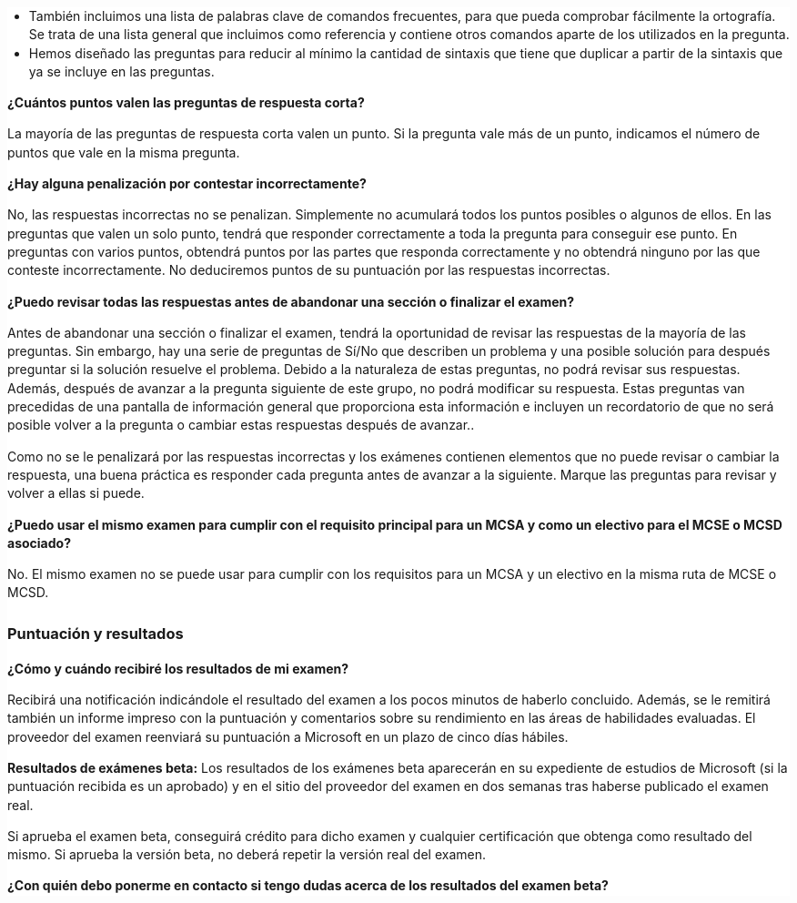 - También incluimos una lista de palabras clave de comandos frecuentes, para que pueda comprobar fácilmente la ortografía. Se trata de una lista general que incluimos como referencia y contiene otros comandos aparte de los utilizados en la pregunta.
- Hemos diseñado las preguntas para reducir al mínimo la cantidad de sintaxis que tiene que duplicar a partir de la sintaxis que ya se incluye en las preguntas.

**¿Cuántos puntos valen las preguntas de respuesta corta?**

La mayoría de las preguntas de respuesta corta valen un punto. Si la pregunta vale más de un punto, indicamos el número de puntos que vale en la misma pregunta.

**¿Hay alguna penalización por contestar incorrectamente?**

No, las respuestas incorrectas no se penalizan. Simplemente no acumulará todos los puntos posibles o algunos de ellos. En las preguntas que valen un solo punto, tendrá que responder correctamente a toda la pregunta para conseguir ese punto. En preguntas con varios puntos, obtendrá puntos por las partes que responda correctamente y no obtendrá ninguno por las que conteste incorrectamente. No deduciremos puntos de su puntuación por las respuestas incorrectas.

**¿Puedo revisar todas las respuestas antes de abandonar una sección o finalizar el examen?**

Antes de abandonar una sección o finalizar el examen, tendrá la oportunidad de revisar las respuestas de la mayoría de las preguntas. Sin embargo, hay una serie de preguntas de Sí/No que describen un problema y una posible solución para después preguntar si la solución resuelve el problema. Debido a la naturaleza de estas preguntas, no podrá revisar sus respuestas. Además, después de avanzar a la pregunta siguiente de este grupo, no podrá modificar su respuesta. Estas preguntas van precedidas de una pantalla de información general que proporciona esta información e incluyen un recordatorio de que no será posible volver a la pregunta o cambiar estas respuestas después de avanzar..

Como no se le penalizará por las respuestas incorrectas y los exámenes contienen elementos que no puede revisar o cambiar la respuesta, una buena práctica es responder cada pregunta antes de avanzar a la siguiente. Marque las preguntas para revisar y volver a ellas si puede.

**¿Puedo usar el mismo examen para cumplir con el requisito principal para un MCSA y como un electivo para el MCSE o MCSD asociado?**

No. El mismo examen no se puede usar para cumplir con los requisitos para un MCSA y un electivo en la misma ruta de MCSE o MCSD.

### Puntuación y resultados

**¿Cómo y cuándo recibiré los resultados de mi examen?**

Recibirá una notificación indicándole el resultado del examen a los pocos minutos de haberlo concluido. Además, se le remitirá también un informe impreso con la puntuación y comentarios sobre su rendimiento en las áreas de habilidades evaluadas. El proveedor del examen reenviará su puntuación a Microsoft en un plazo de cinco días hábiles.

**Resultados de exámenes beta:** Los resultados de los exámenes beta aparecerán en su expediente de estudios de Microsoft (si la puntuación recibida es un aprobado) y en el sitio del proveedor del examen en dos semanas tras haberse publicado el examen real.

Si aprueba el examen beta, conseguirá crédito para dicho examen y cualquier certificación que obtenga como resultado del mismo. Si aprueba la versión beta, no deberá repetir la versión real del examen.

**¿Con quién debo ponerme en contacto si tengo dudas acerca de los resultados del examen beta?**
